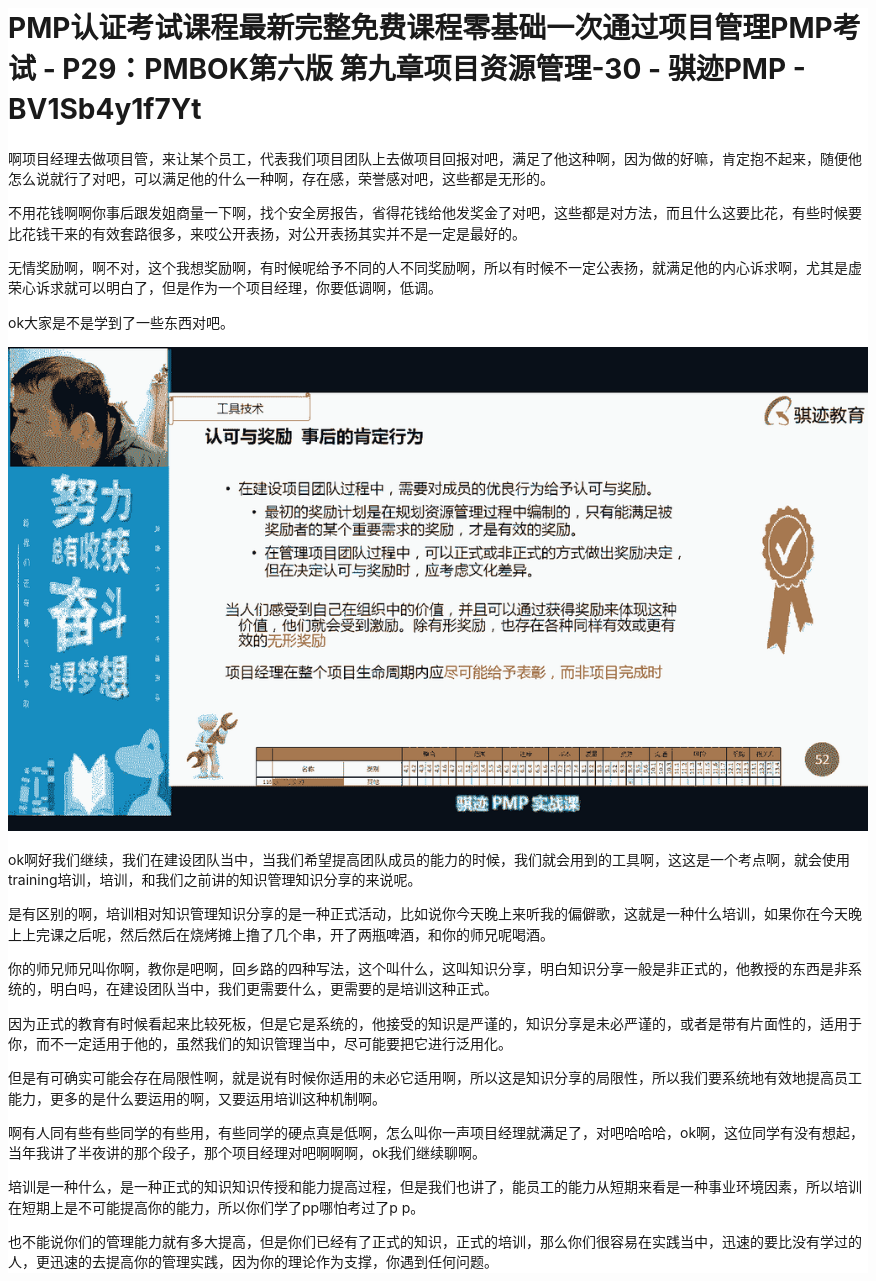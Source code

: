 # PMP认证考试课程最新完整免费课程零基础一次通过项目管理PMP考试 - P29：PMBOK第六版 第九章项目资源管理-30 - 骐迹PMP - BV1Sb4y1f7Yt

啊项目经理去做项目管，来让某个员工，代表我们项目团队上去做项目回报对吧，满足了他这种啊，因为做的好嘛，肯定抱不起来，随便他怎么说就行了对吧，可以满足他的什么一种啊，存在感，荣誉感对吧，这些都是无形的。

不用花钱啊啊你事后跟发姐商量一下啊，找个安全房报告，省得花钱给他发奖金了对吧，这些都是对方法，而且什么这要比花，有些时候要比花钱干来的有效套路很多，来哎公开表扬，对公开表扬其实并不是一定是最好的。

无情奖励啊，啊不对，这个我想奖励啊，有时候呢给予不同的人不同奖励啊，所以有时候不一定公表扬，就满足他的内心诉求啊，尤其是虚荣心诉求就可以明白了，但是作为一个项目经理，你要低调啊，低调。

ok大家是不是学到了一些东西对吧。

![](img/e3452e35ca3fe43af98d25bf12811a6a_1.png)

ok啊好我们继续，我们在建设团队当中，当我们希望提高团队成员的能力的时候，我们就会用到的工具啊，这这是一个考点啊，就会使用training培训，培训，和我们之前讲的知识管理知识分享的来说呢。

是有区别的啊，培训相对知识管理知识分享的是一种正式活动，比如说你今天晚上来听我的偏僻歌，这就是一种什么培训，如果你在今天晚上上完课之后呢，然后然后在烧烤摊上撸了几个串，开了两瓶啤酒，和你的师兄呢喝酒。

你的师兄师兄叫你啊，教你是吧啊，回乡路的四种写法，这个叫什么，这叫知识分享，明白知识分享一般是非正式的，他教授的东西是非系统的，明白吗，在建设团队当中，我们更需要什么，更需要的是培训这种正式。

因为正式的教育有时候看起来比较死板，但是它是系统的，他接受的知识是严谨的，知识分享是未必严谨的，或者是带有片面性的，适用于你，而不一定适用于他的，虽然我们的知识管理当中，尽可能要把它进行泛用化。

但是有可确实可能会存在局限性啊，就是说有时候你适用的未必它适用啊，所以这是知识分享的局限性，所以我们要系统地有效地提高员工能力，更多的是什么要运用的啊，又要运用培训这种机制啊。

啊有人同有些有些同学的有些用，有些同学的硬点真是低啊，怎么叫你一声项目经理就满足了，对吧哈哈哈，ok啊，这位同学有没有想起，当年我讲了半夜讲的那个段子，那个项目经理对吧啊啊啊，ok我们继续聊啊。

培训是一种什么，是一种正式的知识知识传授和能力提高过程，但是我们也讲了，能员工的能力从短期来看是一种事业环境因素，所以培训在短期上是不可能提高你的能力，所以你们学了pp哪怕考过了p p。

也不能说你们的管理能力就有多大提高，但是你们已经有了正式的知识，正式的培训，那么你们很容易在实践当中，迅速的要比没有学过的人，更迅速的去提高你的管理实践，因为你的理论作为支撑，你遇到任何问题。
